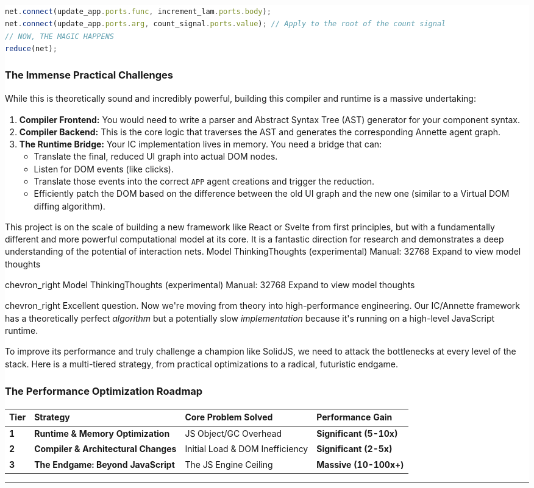 ```typescript
net.connect(update_app.ports.func, increment_lam.ports.body);
net.connect(update_app.ports.arg, count_signal.ports.value); // Apply to the root of the count signal
// NOW, THE MAGIC HAPPENS
reduce(net);
```

### The Immense Practical Challenges

While this is theoretically sound and incredibly powerful, building this compiler and runtime is a massive undertaking:

1.  **Compiler Frontend:** You would need to write a parser and Abstract Syntax Tree (AST) generator for your component syntax.
2.  **Compiler Backend:** This is the core logic that traverses the AST and generates the corresponding Annette agent graph.
3.  **The Runtime Bridge:** Your IC implementation lives in memory. You need a bridge that can:
    *   Translate the final, reduced UI graph into actual DOM nodes.
    *   Listen for DOM events (like clicks).
    *   Translate those events into the correct `APP` agent creations and trigger the reduction.
    *   Efficiently patch the DOM based on the difference between the old UI graph and the new one (similar to a Virtual DOM diffing algorithm).

This project is on the scale of building a new framework like React or Svelte from first principles, but with a fundamentally different and more powerful computational model at its core. It is a fantastic direction for research and demonstrates a deep understanding of the potential of interaction nets.
Model
ThinkingThoughts
(experimental)
Manual: 32768
Expand to view model thoughts

chevron_right
Model
ThinkingThoughts
(experimental)
Manual: 32768
Expand to view model thoughts

chevron_right
Excellent question. Now we're moving from theory into high-performance engineering. Our IC/Annette framework has a theoretically perfect *algorithm* but a potentially slow *implementation* because it's running on a high-level JavaScript runtime.

To improve its performance and truly challenge a champion like SolidJS, we need to attack the bottlenecks at every level of the stack. Here is a multi-tiered strategy, from practical optimizations to a radical, futuristic endgame.

### The Performance Optimization Roadmap

| Tier | Strategy | Core Problem Solved | Performance Gain |
| :--- | :--- | :--- | :--- |
| **1** | **Runtime & Memory Optimization** | JS Object/GC Overhead | **Significant (5-10x)** |
| **2** | **Compiler & Architectural Changes** | Initial Load & DOM Inefficiency | **Significant (2-5x)** |
| **3** | **The Endgame: Beyond JavaScript** | The JS Engine Ceiling | **Massive (10-100x+)** |

---